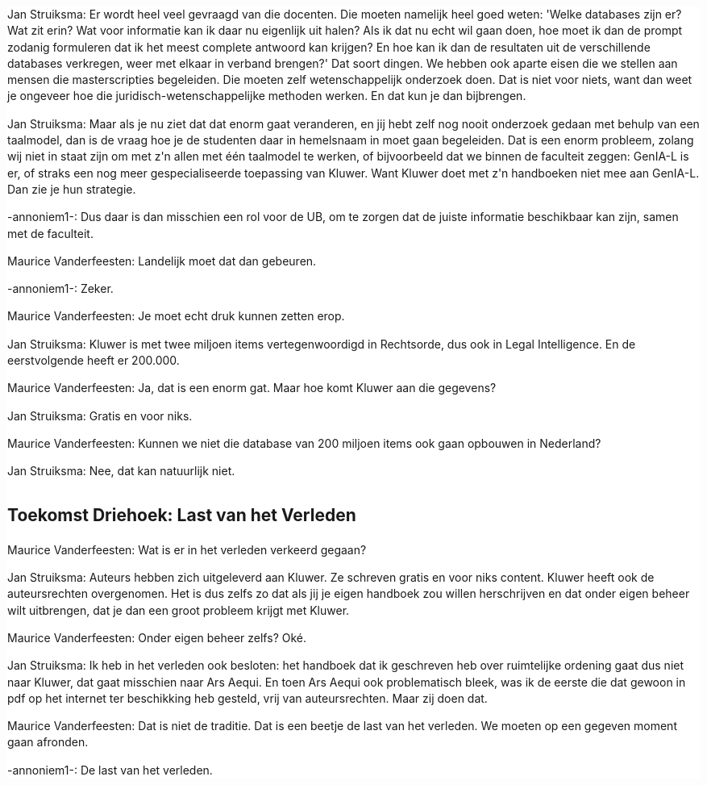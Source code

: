 Jan Struiksma: Er wordt heel veel gevraagd van die docenten. Die moeten namelijk heel goed weten: 'Welke databases zijn er? Wat zit erin? Wat voor informatie kan ik daar nu eigenlijk uit halen? Als ik dat nu echt wil gaan doen, hoe moet ik dan de prompt zodanig formuleren dat ik het meest complete antwoord kan krijgen? En hoe kan ik dan de resultaten uit de verschillende databases verkregen, weer met elkaar in verband brengen?' Dat soort dingen. We hebben ook aparte eisen die we stellen aan mensen die masterscripties begeleiden. Die moeten zelf wetenschappelijk onderzoek doen. Dat is niet voor niets, want dan weet je ongeveer hoe die juridisch-wetenschappelijke methoden werken. En dat kun je dan bijbrengen.

Jan Struiksma: Maar als je nu ziet dat dat enorm gaat veranderen, en jij hebt zelf nog nooit onderzoek gedaan met behulp van een taalmodel, dan is de vraag hoe je de studenten daar in hemelsnaam in moet gaan begeleiden. Dat is een enorm probleem, zolang wij niet in staat zijn om met z'n allen met één taalmodel te werken, of bijvoorbeeld dat we binnen de faculteit zeggen: GenIA-L is er, of straks een nog meer gespecialiseerde toepassing van Kluwer. Want Kluwer doet met z'n handboeken niet mee aan GenIA-L. Dan zie je hun strategie.

-annoniem1-: Dus daar is dan misschien een rol voor de UB, om te zorgen dat de juiste informatie beschikbaar kan zijn, samen met de faculteit.

Maurice Vanderfeesten: Landelijk moet dat dan gebeuren.

-annoniem1-: Zeker.

Maurice Vanderfeesten: Je moet echt druk kunnen zetten erop.

Jan Struiksma: Kluwer is met twee miljoen items vertegenwoordigd in Rechtsorde, dus ook in Legal Intelligence. En de eerstvolgende heeft er 200.000.

Maurice Vanderfeesten: Ja, dat is een enorm gat. Maar hoe komt Kluwer aan die gegevens?

Jan Struiksma: Gratis en voor niks.

Maurice Vanderfeesten: Kunnen we niet die database van 200 miljoen items ook gaan opbouwen in Nederland?

Jan Struiksma: Nee, dat kan natuurlijk niet.

## Toekomst Driehoek: Last van het Verleden

Maurice Vanderfeesten: Wat is er in het verleden verkeerd gegaan?

Jan Struiksma: Auteurs hebben zich uitgeleverd aan Kluwer. Ze schreven gratis en voor niks content. Kluwer heeft ook de auteursrechten overgenomen. Het is dus zelfs zo dat als jij je eigen handboek zou willen herschrijven en dat onder eigen beheer wilt uitbrengen, dat je dan een groot probleem krijgt met Kluwer.

Maurice Vanderfeesten: Onder eigen beheer zelfs? Oké.

Jan Struiksma: Ik heb in het verleden ook besloten: het handboek dat ik geschreven heb over ruimtelijke ordening gaat dus niet naar Kluwer, dat gaat misschien naar Ars Aequi. En toen Ars Aequi ook problematisch bleek, was ik de eerste die dat gewoon in pdf op het internet ter beschikking heb gesteld, vrij van auteursrechten. Maar zij doen dat.

Maurice Vanderfeesten: Dat is niet de traditie. Dat is een beetje de last van het verleden. We moeten op een gegeven moment gaan afronden.

-annoniem1-: De last van het verleden.
